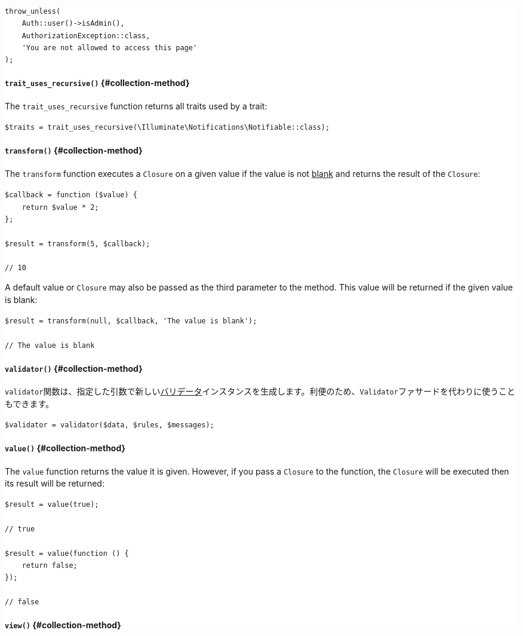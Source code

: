     throw_unless(
        Auth::user()->isAdmin(),
        AuthorizationException::class,
        'You are not allowed to access this page'
    );

<a name="method-trait-uses-recursive"></a>
#### `trait_uses_recursive()` {#collection-method}

The `trait_uses_recursive` function returns all traits used by a trait:

    $traits = trait_uses_recursive(\Illuminate\Notifications\Notifiable::class);

<a name="method-transform"></a>
#### `transform()` {#collection-method}

The `transform` function executes a `Closure` on a given value if the value is not [blank](#method-blank) and returns the result of the `Closure`:

    $callback = function ($value) {
        return $value * 2;
    };

    $result = transform(5, $callback);

    // 10

A default value or `Closure` may also be passed as the third parameter to the method. This value will be returned if the given value is blank:

    $result = transform(null, $callback, 'The value is blank');

    // The value is blank

<a name="method-validator"></a>
#### `validator()` {#collection-method}

`validator`関数は、指定した引数で新しい[バリデータ](/docs/{{version}}/validation)インスタンスを生成します。利便のため、`Validator`ファサードを代わりに使うこともできます。

    $validator = validator($data, $rules, $messages);

<a name="method-value"></a>
#### `value()` {#collection-method}

The `value` function returns the value it is given. However, if you pass a `Closure` to the function, the `Closure` will be executed then its result will be returned:

    $result = value(true);

    // true

    $result = value(function () {
        return false;
    });

    // false

<a name="method-view"></a>
#### `view()` {#collection-method}
